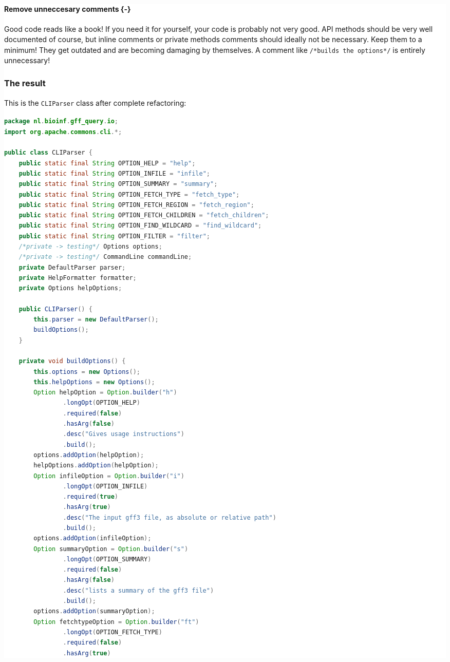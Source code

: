 #### Remove unneccesary comments {-} 

Good code reads like a book! If you need it for yourself, your code is probably not very good.
API methods should be very well documented of course, but inline comments or private methods comments should ideally not be necessary. Keep them to a minimum! They get outdated and are becoming damaging by themselves. A comment like `/*builds the options*/` is entirely unnecessary!

### The result

This is the `CLIParser` class after complete refactoring:

```java
package nl.bioinf.gff_query.io;
import org.apache.commons.cli.*;

public class CLIParser {
    public static final String OPTION_HELP = "help";
    public static final String OPTION_INFILE = "infile";
    public static final String OPTION_SUMMARY = "summary";
    public static final String OPTION_FETCH_TYPE = "fetch_type";
    public static final String OPTION_FETCH_REGION = "fetch_region";
    public static final String OPTION_FETCH_CHILDREN = "fetch_children";
    public static final String OPTION_FIND_WILDCARD = "find_wildcard";
    public static final String OPTION_FILTER = "filter";
    /*private -> testing*/ Options options;
    /*private -> testing*/ CommandLine commandLine;
    private DefaultParser parser;
    private HelpFormatter formatter;
    private Options helpOptions;

    public CLIParser() {
        this.parser = new DefaultParser();
        buildOptions();
    }

    private void buildOptions() {
        this.options = new Options();
        this.helpOptions = new Options();
        Option helpOption = Option.builder("h")
                .longOpt(OPTION_HELP)
                .required(false)
                .hasArg(false)
                .desc("Gives usage instructions")
                .build();
        options.addOption(helpOption);
        helpOptions.addOption(helpOption);
        Option infileOption = Option.builder("i")
                .longOpt(OPTION_INFILE)
                .required(true)
                .hasArg(true)
                .desc("The input gff3 file, as absolute or relative path")
                .build();
        options.addOption(infileOption);
        Option summaryOption = Option.builder("s")
                .longOpt(OPTION_SUMMARY)
                .required(false)
                .hasArg(false)
                .desc("lists a summary of the gff3 file")
                .build();
        options.addOption(summaryOption);
        Option fetchtypeOption = Option.builder("ft")
                .longOpt(OPTION_FETCH_TYPE)
                .required(false)
                .hasArg(true)
```